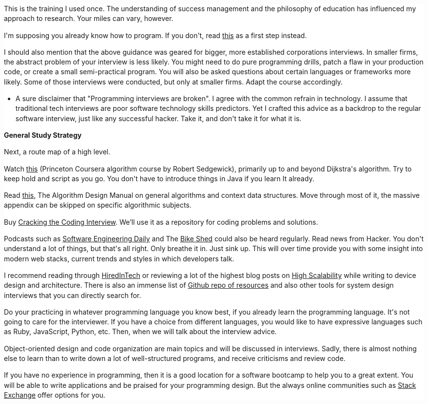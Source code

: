 This is the training I used once. The understanding of success management and the philosophy of education has influenced my approach to research. Your miles can vary, however.

I'm supposing you already know how to program. If you don't, read [this](https://haseebq.com/cracking-the-coding-bootcamp-the-definitive-guide/) as a first step instead.

I should also mention that the above guidance was geared for bigger, more established corporations interviews. In smaller firms, the abstract problem of your interview is less likely. You might need to do pure programming drills, patch a flaw in your production code, or create a small semi-practical program. You will also be asked questions about certain languages or frameworks more likely. Some of those interviews were conducted, but only at smaller firms. Adapt the course accordingly.

* A sure disclaimer that "Programming interviews are broken". I agree with the common refrain in technology. I assume that traditional tech interviews are poor software technology skills predictors. Yet I crafted this advice as a backdrop to the regular software interview, just like any successful hacker. Take it, and don't take it for what it is.

**General Study Strategy**

Next, a route map of a high level.

Watch [this](https://www.coursera.org/course/algs4partI) (Princeton Coursera algorithm course by Robert Sedgewick), primarily up to and beyond Dijkstra's algorithm. Try to keep hold and script as you go. You don't have to introduce things in Java if you learn It already.

Read [this](https://www.amazon.com/Algorithm-Design-Manual-Steven-Skiena/dp/1848000693/ref=sr_1_1?ie=UTF8&qid=1462241467&sr=8-1&keywords=algorithm+design+manual+skiena&tag=charity48-20), The Algorithm Design Manual on general algorithms and context data structures. Move through most of it, the massive appendix can be skipped on specific algorithmic subjects.

Buy [Cracking the Coding Interview](https://www.amazon.com/Cracking-Coding-Interview-6th-Programming/dp/0984782850/ref=sr_1_1?ie=UTF8&qid=1462241515&sr=8-1&keywords=cracking+the+coding+interview&tag=charity48-20). We’ll use it as a repository for coding problems and solutions.

Podcasts such as [Software Engineering Daily](http://softwareengineeringdaily.com/category/podcast/) and The [Bike Shed](http://bikeshed.fm/) could also be heard regularly. Read news from Hacker. You don't understand a lot of things, but that's all right. Only breathe it in. Just sink up. This will over time provide you with some insight into modern web stacks, current trends and styles in which developers talk.

I recommend reading through [HiredInTech](http://www.hiredintech.com/system-design) or reviewing a lot of the highest blog posts on [High Scalability](http://highscalability.com/all-time-favorites/) while writing to device design and architecture. There is also an immense list of [Github repo of resources](https://github.com/checkcheckzz/system-design-interview) and also other tools for system design interviews that you can directly search for.

Do your practicing in whatever programming language you know best, if you already learn the programming language. It's not going to care for the interviewer. If you have a choice from different languages, you would like to have expressive languages such as Ruby, JavaScript, Python, etc. Then, when we will talk about the interview advice.

Object-oriented design and code organization are main topics and will be discussed in interviews. Sadly, there is almost nothing else to learn than to write down a lot of well-structured programs, and receive criticisms and review code.

If you have no experience in programming, then it is a good location for a software bootcamp to help you to a great extent. You will be able to write applications and be praised for your programming design. But the always online communities such as [Stack Exchange](https://codereview.stackexchange.com/) offer options for you.
